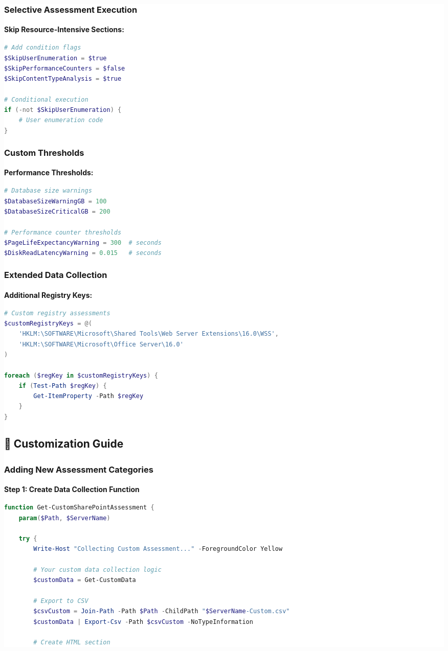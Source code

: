 ### Selective Assessment Execution

**Skip Resource-Intensive Sections:**
```powershell
# Add condition flags
$SkipUserEnumeration = $true
$SkipPerformanceCounters = $false
$SkipContentTypeAnalysis = $true

# Conditional execution
if (-not $SkipUserEnumeration) {
    # User enumeration code
}
```

### Custom Thresholds

**Performance Thresholds:**
```powershell
# Database size warnings
$DatabaseSizeWarningGB = 100
$DatabaseSizeCriticalGB = 200

# Performance counter thresholds
$PageLifeExpectancyWarning = 300  # seconds
$DiskReadLatencyWarning = 0.015   # seconds
```

### Extended Data Collection

**Additional Registry Keys:**
```powershell
# Custom registry assessments
$customRegistryKeys = @(
    'HKLM:\SOFTWARE\Microsoft\Shared Tools\Web Server Extensions\16.0\WSS',
    'HKLM:\SOFTWARE\Microsoft\Office Server\16.0'
)

foreach ($regKey in $customRegistryKeys) {
    if (Test-Path $regKey) {
        Get-ItemProperty -Path $regKey
    }
}
```

## 🔧 Customization Guide

### Adding New Assessment Categories

**Step 1: Create Data Collection Function**
```powershell
function Get-CustomSharePointAssessment {
    param($Path, $ServerName)
    
    try {
        Write-Host "Collecting Custom Assessment..." -ForegroundColor Yellow
        
        # Your custom data collection logic
        $customData = Get-CustomData
        
        # Export to CSV
        $csvCustom = Join-Path -Path $Path -ChildPath "$ServerName-Custom.csv"
        $customData | Export-Csv -Path $csvCustom -NoTypeInformation
        
        # Create HTML section
```